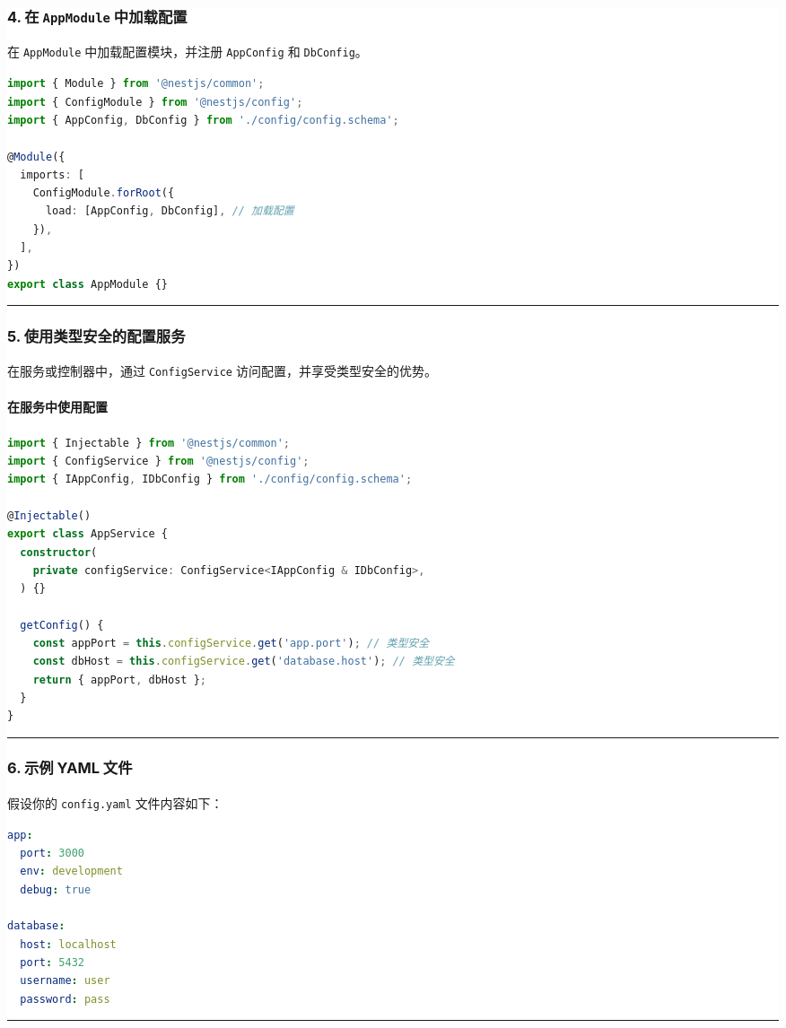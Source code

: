 
### 4. 在 `AppModule` 中加载配置

在 `AppModule` 中加载配置模块，并注册 `AppConfig` 和 `DbConfig`。

```typescript
import { Module } from '@nestjs/common';
import { ConfigModule } from '@nestjs/config';
import { AppConfig, DbConfig } from './config/config.schema';

@Module({
  imports: [
    ConfigModule.forRoot({
      load: [AppConfig, DbConfig], // 加载配置
    }),
  ],
})
export class AppModule {}
```

---

### 5. 使用类型安全的配置服务

在服务或控制器中，通过 `ConfigService` 访问配置，并享受类型安全的优势。

#### 在服务中使用配置

```typescript
import { Injectable } from '@nestjs/common';
import { ConfigService } from '@nestjs/config';
import { IAppConfig, IDbConfig } from './config/config.schema';

@Injectable()
export class AppService {
  constructor(
    private configService: ConfigService<IAppConfig & IDbConfig>,
  ) {}

  getConfig() {
    const appPort = this.configService.get('app.port'); // 类型安全
    const dbHost = this.configService.get('database.host'); // 类型安全
    return { appPort, dbHost };
  }
}
```

---

### 6. 示例 YAML 文件

假设你的 `config.yaml` 文件内容如下：

```yaml
app:
  port: 3000
  env: development
  debug: true

database:
  host: localhost
  port: 5432
  username: user
  password: pass
```

---